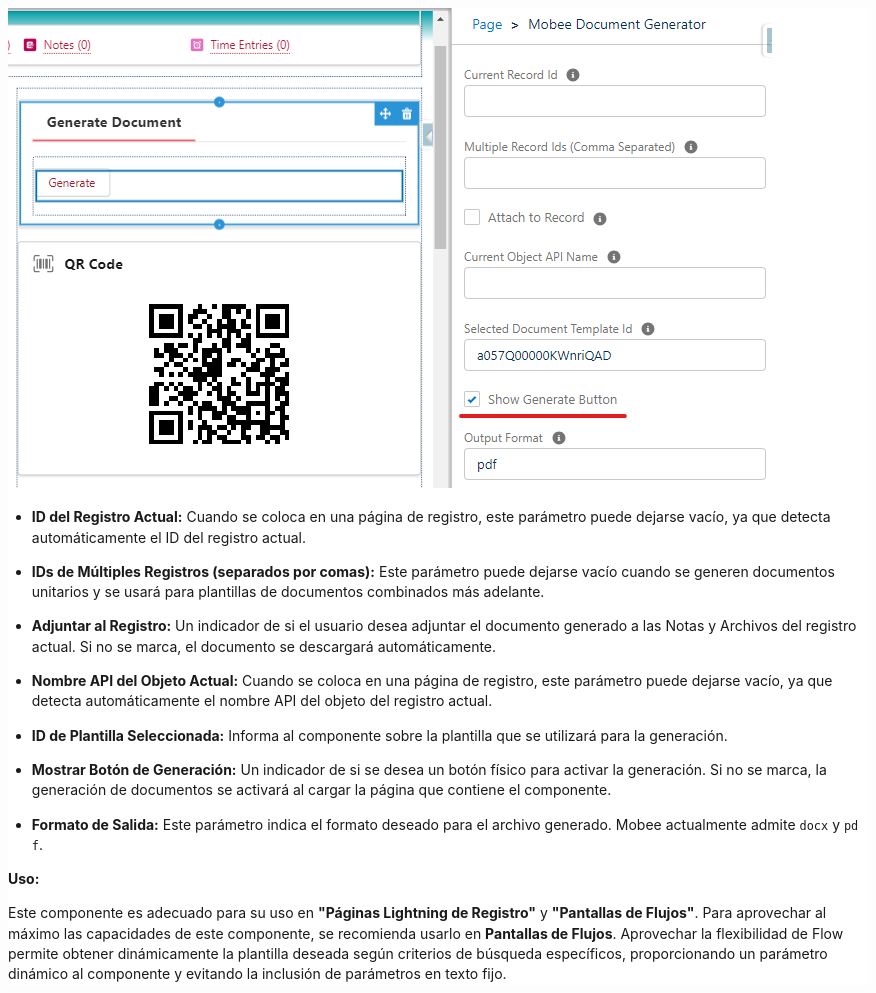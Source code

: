 ![Generador de Documentos Web Lightning](img/document_generator_lwc.png)

- **ID del Registro Actual:** Cuando se coloca en una página de registro, este parámetro puede dejarse vacío, ya que detecta automáticamente el ID del registro actual.

- **IDs de Múltiples Registros (separados por comas):** Este parámetro puede dejarse vacío cuando se generen documentos unitarios y se usará para plantillas de documentos combinados más adelante.

- **Adjuntar al Registro:** Un indicador de si el usuario desea adjuntar el documento generado a las Notas y Archivos del registro actual. Si no se marca, el documento se descargará automáticamente.

- **Nombre API del Objeto Actual:** Cuando se coloca en una página de registro, este parámetro puede dejarse vacío, ya que detecta automáticamente el nombre API del objeto del registro actual.

- **ID de Plantilla Seleccionada:** Informa al componente sobre la plantilla que se utilizará para la generación.

- **Mostrar Botón de Generación:** Un indicador de si se desea un botón físico para activar la generación. Si no se marca, la generación de documentos se activará al cargar la página que contiene el componente.

- **Formato de Salida:** Este parámetro indica el formato deseado para el archivo generado. Mobee actualmente admite `docx` y `pdf`.

**Uso:**

Este componente es adecuado para su uso en **"Páginas Lightning de Registro"** y **"Pantallas de Flujos"**. Para aprovechar al máximo las capacidades de este componente, se recomienda usarlo en **Pantallas de Flujos**. Aprovechar la flexibilidad de Flow permite obtener dinámicamente la plantilla deseada según criterios de búsqueda específicos, proporcionando un parámetro dinámico al componente y evitando la inclusión de parámetros en texto fijo.

